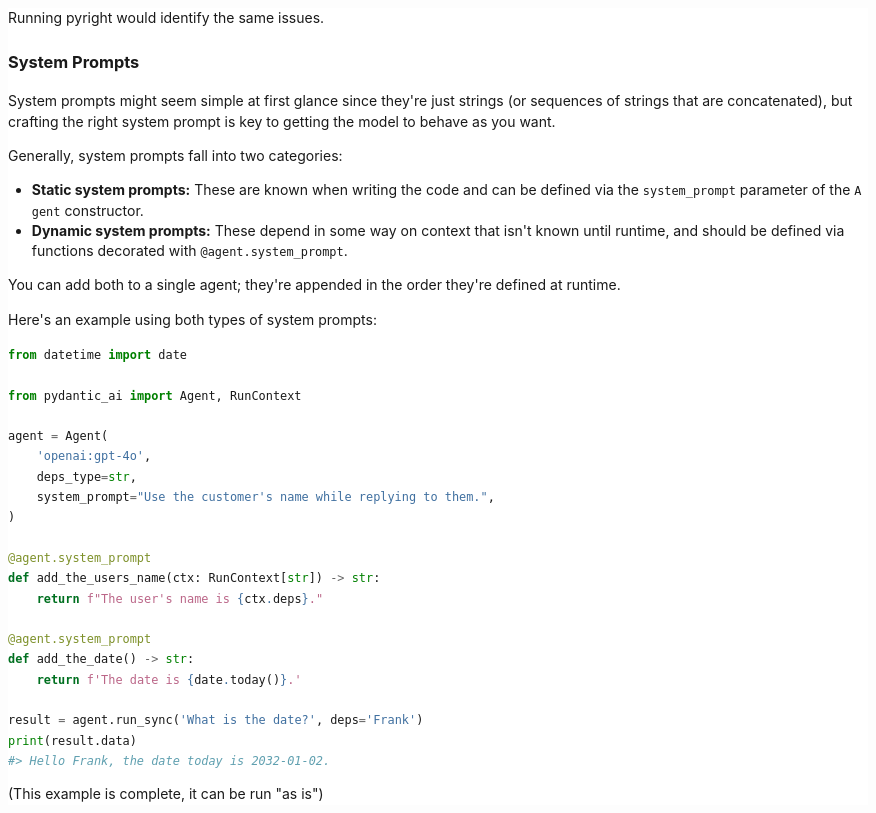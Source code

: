 Running pyright would identify the same issues.

### System Prompts
System prompts might seem simple at first glance since they're just strings (or sequences of strings that are concatenated), but crafting the right system prompt is key to getting the model to behave as you want.

Generally, system prompts fall into two categories:

- **Static system prompts:** These are known when writing the code and can be defined via the `system_prompt` parameter of the `Agent` constructor.
- **Dynamic system prompts:** These depend in some way on context that isn't known until runtime, and should be defined via functions decorated with `@agent.system_prompt`.

You can add both to a single agent; they're appended in the order they're defined at runtime.

Here's an example using both types of system prompts:

```python
from datetime import date

from pydantic_ai import Agent, RunContext

agent = Agent(
    'openai:gpt-4o',
    deps_type=str,  
    system_prompt="Use the customer's name while replying to them.",  
)

@agent.system_prompt  
def add_the_users_name(ctx: RunContext[str]) -> str:
    return f"The user's name is {ctx.deps}."

@agent.system_prompt
def add_the_date() -> str:  
    return f'The date is {date.today()}.'

result = agent.run_sync('What is the date?', deps='Frank')
print(result.data)
#> Hello Frank, the date today is 2032-01-02.
```

(This example is complete, it can be run "as is")

